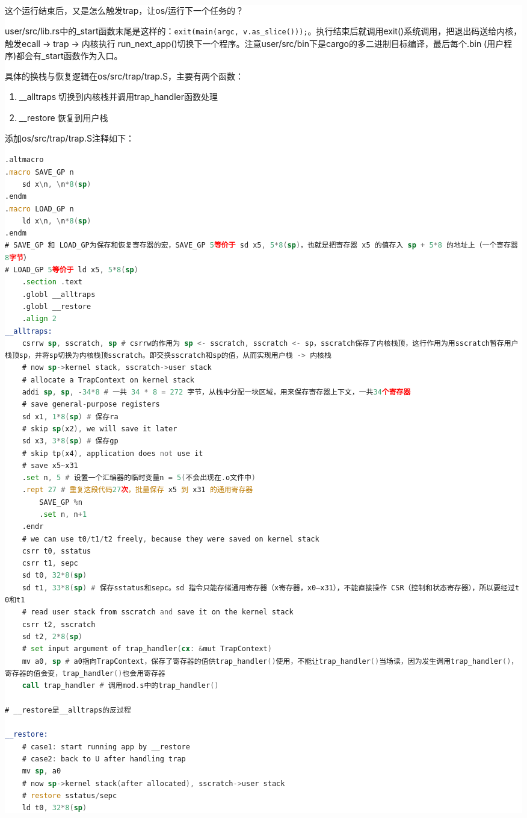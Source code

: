 这个运行结束后，又是怎么触发trap，让os/运行下一个任务的？

user/src/lib.rs中的_start函数末尾是这样的：`exit(main(argc, v.as_slice()));`。执行结束后就调用exit()系统调用，把退出码送给内核，触发ecall → trap → 内核执行 run_next_app()切换下一个程序。注意user/src/bin下是cargo的多二进制目标编译，最后每个.bin (用户程序)都会有_start函数作为入口。

具体的换栈与恢复逻辑在os/src/trap/trap.S，主要有两个函数：

1. __alltraps 切换到内核栈并调用trap_handler函数处理

2. __restore 恢复到用户栈

添加os/src/trap/trap.S注释如下：
```asm
.altmacro
.macro SAVE_GP n
    sd x\n, \n*8(sp)
.endm
.macro LOAD_GP n
    ld x\n, \n*8(sp)
.endm
# SAVE_GP 和 LOAD_GP为保存和恢复寄存器的宏，SAVE_GP 5等价于 sd x5, 5*8(sp)，也就是把寄存器 x5 的值存入 sp + 5*8 的地址上（一个寄存器8字节）
# LOAD_GP 5等价于 ld x5, 5*8(sp)
    .section .text
    .globl __alltraps
    .globl __restore
    .align 2
__alltraps:
    csrrw sp, sscratch, sp # csrrw的作用为 sp <- sscratch, sscratch <- sp，sscratch保存了内核栈顶，这行作用为用sscratch暂存用户栈顶sp，并将sp切换为内核栈顶sscratch。即交换sscratch和sp的值，从而实现用户栈 -> 内核栈
    # now sp->kernel stack, sscratch->user stack
    # allocate a TrapContext on kernel stack
    addi sp, sp, -34*8 # 一共 34 * 8 = 272 字节，从栈中分配一块区域，用来保存寄存器上下文，一共34个寄存器
    # save general-purpose registers
    sd x1, 1*8(sp) # 保存ra
    # skip sp(x2), we will save it later
    sd x3, 3*8(sp) # 保存gp
    # skip tp(x4), application does not use it
    # save x5~x31
    .set n, 5 # 设置一个汇编器的临时变量n = 5(不会出现在.o文件中)
    .rept 27 # 重复这段代码27次，批量保存 x5 到 x31 的通用寄存器
        SAVE_GP %n
        .set n, n+1
    .endr
    # we can use t0/t1/t2 freely, because they were saved on kernel stack
    csrr t0, sstatus
    csrr t1, sepc
    sd t0, 32*8(sp)
    sd t1, 33*8(sp) # 保存sstatus和sepc。sd 指令只能存储通用寄存器（x寄存器，x0–x31），不能直接操作 CSR（控制和状态寄存器），所以要经过t0和t1
    # read user stack from sscratch and save it on the kernel stack
    csrr t2, sscratch
    sd t2, 2*8(sp)
    # set input argument of trap_handler(cx: &mut TrapContext)
    mv a0, sp # a0指向TrapContext，保存了寄存器的值供trap_handler()使用，不能让trap_handler()当场读，因为发生调用trap_handler()，寄存器的值会变，trap_handler()也会用寄存器
    call trap_handler # 调用mod.s中的trap_handler()

# __restore是__alltraps的反过程

__restore:
    # case1: start running app by __restore
    # case2: back to U after handling trap
    mv sp, a0
    # now sp->kernel stack(after allocated), sscratch->user stack
    # restore sstatus/sepc
    ld t0, 32*8(sp)
```